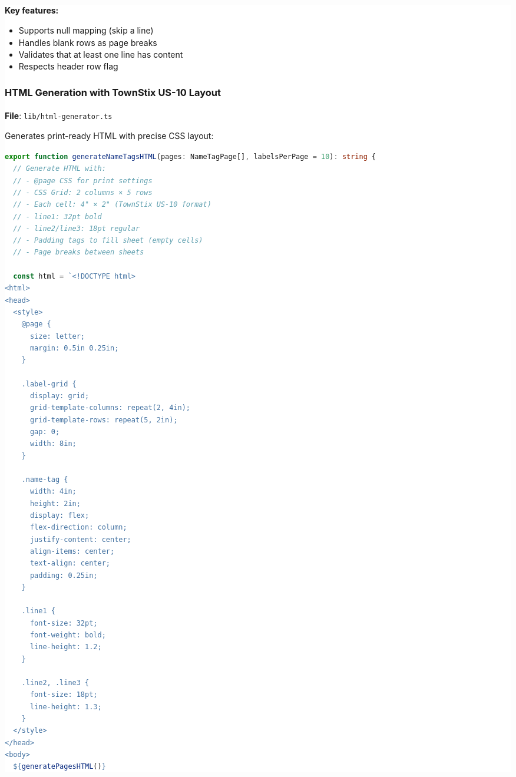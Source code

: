 **Key features:**
- Supports null mapping (skip a line)
- Handles blank rows as page breaks
- Validates that at least one line has content
- Respects header row flag

### HTML Generation with TownStix US-10 Layout

**File**: `lib/html-generator.ts`

Generates print-ready HTML with precise CSS layout:

```typescript
export function generateNameTagsHTML(pages: NameTagPage[], labelsPerPage = 10): string {
  // Generate HTML with:
  // - @page CSS for print settings
  // - CSS Grid: 2 columns × 5 rows
  // - Each cell: 4" × 2" (TownStix US-10 format)
  // - line1: 32pt bold
  // - line2/line3: 18pt regular
  // - Padding tags to fill sheet (empty cells)
  // - Page breaks between sheets

  const html = `<!DOCTYPE html>
<html>
<head>
  <style>
    @page {
      size: letter;
      margin: 0.5in 0.25in;
    }

    .label-grid {
      display: grid;
      grid-template-columns: repeat(2, 4in);
      grid-template-rows: repeat(5, 2in);
      gap: 0;
      width: 8in;
    }

    .name-tag {
      width: 4in;
      height: 2in;
      display: flex;
      flex-direction: column;
      justify-content: center;
      align-items: center;
      text-align: center;
      padding: 0.25in;
    }

    .line1 {
      font-size: 32pt;
      font-weight: bold;
      line-height: 1.2;
    }

    .line2, .line3 {
      font-size: 18pt;
      line-height: 1.3;
    }
  </style>
</head>
<body>
  ${generatePagesHTML()}
```